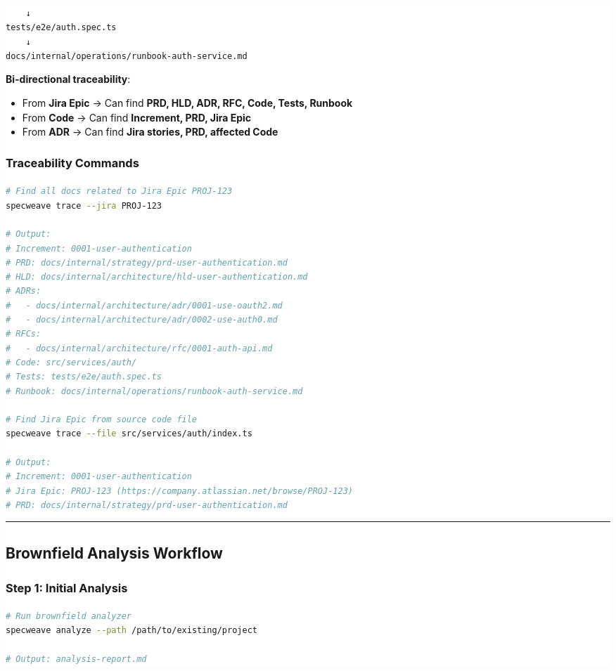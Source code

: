 ```
    ↓
tests/e2e/auth.spec.ts
    ↓
docs/internal/operations/runbook-auth-service.md
```

**Bi-directional traceability**:
- From **Jira Epic** → Can find **PRD, HLD, ADR, RFC, Code, Tests, Runbook**
- From **Code** → Can find **Increment, PRD, Jira Epic**
- From **ADR** → Can find **Jira stories, PRD, affected Code**

### Traceability Commands

```bash
# Find all docs related to Jira Epic PROJ-123
specweave trace --jira PROJ-123

# Output:
# Increment: 0001-user-authentication
# PRD: docs/internal/strategy/prd-user-authentication.md
# HLD: docs/internal/architecture/hld-user-authentication.md
# ADRs:
#   - docs/internal/architecture/adr/0001-use-oauth2.md
#   - docs/internal/architecture/adr/0002-use-auth0.md
# RFCs:
#   - docs/internal/architecture/rfc/0001-auth-api.md
# Code: src/services/auth/
# Tests: tests/e2e/auth.spec.ts
# Runbook: docs/internal/operations/runbook-auth-service.md

# Find Jira Epic from source code file
specweave trace --file src/services/auth/index.ts

# Output:
# Increment: 0001-user-authentication
# Jira Epic: PROJ-123 (https://company.atlassian.net/browse/PROJ-123)
# PRD: docs/internal/strategy/prd-user-authentication.md
```

---

## Brownfield Analysis Workflow

### Step 1: Initial Analysis

```bash
# Run brownfield analyzer
specweave analyze --path /path/to/existing/project

# Output: analysis-report.md
```
